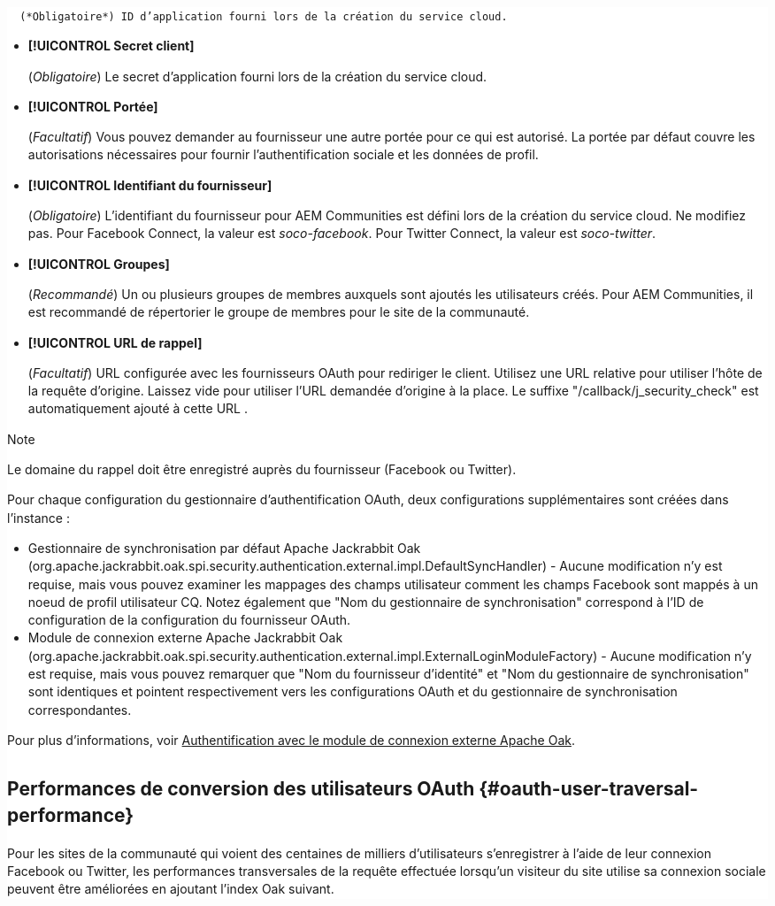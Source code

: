       (*Obligatoire*) ID d’application fourni lors de la création du service cloud.

   * **[!UICONTROL Secret client]**

      (*Obligatoire*) Le secret d’application fourni lors de la création du service cloud.

   * **[!UICONTROL Portée]**

      (*Facultatif*) Vous pouvez demander au fournisseur une autre portée pour ce qui est autorisé. La portée par défaut couvre les autorisations nécessaires pour fournir l’authentification sociale et les données de profil.

   * **[!UICONTROL Identifiant du fournisseur]**

      (*Obligatoire*) L’identifiant du fournisseur pour AEM Communities est défini lors de la création du service cloud. Ne modifiez pas. Pour Facebook Connect, la valeur est *soco-facebook*. Pour Twitter Connect, la valeur est *soco-twitter*.

   * **[!UICONTROL Groupes]**

      (*Recommandé*) Un ou plusieurs groupes de membres auxquels sont ajoutés les utilisateurs créés. Pour AEM Communities, il est recommandé de répertorier le groupe de membres pour le site de la communauté.

   * **[!UICONTROL URL de rappel]**

      (*Facultatif*) URL configurée avec les fournisseurs OAuth pour rediriger le client. Utilisez une URL relative pour utiliser l’hôte de la requête d’origine. Laissez vide pour utiliser l’URL demandée d’origine à la place. Le suffixe &quot;/callback/j_security_check&quot; est automatiquement ajouté à cette URL .
   >[!NOTE]
   >
   >Le domaine du rappel doit être enregistré auprès du fournisseur (Facebook ou Twitter).

Pour chaque configuration du gestionnaire d’authentification OAuth, deux configurations supplémentaires sont créées dans l’instance :

* Gestionnaire de synchronisation par défaut Apache Jackrabbit Oak (org.apache.jackrabbit.oak.spi.security.authentication.external.impl.DefaultSyncHandler) - Aucune modification n’y est requise, mais vous pouvez examiner les mappages des champs utilisateur comment les champs Facebook sont mappés à un noeud de profil utilisateur CQ. Notez également que &quot;Nom du gestionnaire de synchronisation&quot; correspond à l’ID de configuration de la configuration du fournisseur OAuth.
* Module de connexion externe Apache Jackrabbit Oak (org.apache.jackrabbit.oak.spi.security.authentication.external.impl.ExternalLoginModuleFactory) - Aucune modification n’y est requise, mais vous pouvez remarquer que &quot;Nom du fournisseur d’identité&quot; et &quot;Nom du gestionnaire de synchronisation&quot; sont identiques et pointent respectivement vers les configurations OAuth et du gestionnaire de synchronisation correspondantes.

Pour plus d’informations, voir [Authentification avec le module de connexion externe Apache Oak](https://jackrabbit.apache.org/oak/docs/security/authentication/externalloginmodule.html).

## Performances de conversion des utilisateurs OAuth {#oauth-user-traversal-performance}

Pour les sites de la communauté qui voient des centaines de milliers d’utilisateurs s’enregistrer à l’aide de leur connexion Facebook ou Twitter, les performances transversales de la requête effectuée lorsqu’un visiteur du site utilise sa connexion sociale peuvent être améliorées en ajoutant l’index Oak suivant.
